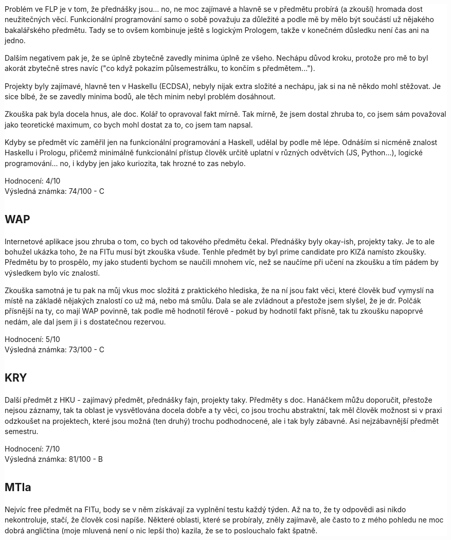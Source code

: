 Problém ve FLP je v tom, že přednášky jsou... no, ne moc zajímavé a hlavně se v předmětu probírá (a zkouší) hromada dost neužitečných věcí. Funkcionální programování samo o sobě považuju za důležité a podle mě by mělo být součástí už nějakého bakalářského předmětu. Tady se to ovšem kombinuje ještě s logickým Prologem, takže v konečném důsledku není čas ani na jedno.

Dalším negativem pak je, že se úplně zbytečně zavedly minima úplně ze všeho. Nechápu důvod kroku, protože pro mě to byl akorát zbytečně stres navíc ("co když pokazím půlsemestrálku, to končím s předmětem...").

Projekty byly zajímavé, hlavně ten v Haskellu (ECDSA), nebyly nijak extra složité a nechápu, jak si na ně někdo mohl stěžovat. Je sice blbé, že se zavedly minima bodů, ale těch minim nebyl problém dosáhnout.

Zkouška pak byla docela hnus, ale doc. Kolář to opravoval fakt mírně. Tak mírně, že jsem dostal zhruba to, co  jsem sám považoval jako teoretické maximum, co bych mohl dostat za to, co jsem tam napsal.

Kdyby se předmět víc zaměřil jen na funkcionální programování a Haskell, udělal by podle mě lépe.
Odnáším si nicméně znalost Haskellu i Prologu, přičemž minimálně funkcionální přístup člověk určitě uplatní v různých odvětvích (JS, Python...), logické programování... no, i kdyby jen jako kuriozita, tak hrozné to zas nebylo.

Hodnocení: 4/10 <br>
Výsledná známka: 74/100 - C

## **WAP**

Internetové aplikace jsou zhruba o tom, co bych od takového předmětu čekal. Přednášky byly okay-ish, projekty taky. Je to ale bohužel ukázka toho, že na FITu musí být zkouška všude. Tenhle předmět by byl prime candidate pro KlZá namísto zkoušky. Předmětu by to prospělo, my jako studenti bychom se naučili mnohem víc, než se naučíme při učení na zkoušku a tím pádem by výsledkem bylo víc znalostí.

Zkouška samotná je tu pak na můj vkus moc složitá z praktického hlediska, že na ní jsou fakt věci, které člověk buď vymyslí na místě na základě nějakých znalostí co už má, nebo má smůlu. Dala se ale zvládnout a přestože jsem slyšel, že je dr. Polčák přísnější na ty, co mají WAP povinně, tak podle mě hodnotil férově - pokud by hodnotil fakt přísně, tak tu zkoušku napoprvé nedám, ale dal jsem ji i s dostatečnou rezervou.

Hodnocení: 5/10 <br>
Výsledná známka: 73/100 - C

## **KRY**

Další předmět z HKU - zajímavý předmět, přednášky fajn, projekty taky. Předměty s doc. Hanáčkem můžu doporučit, přestože nejsou záznamy, tak ta oblast je vysvětlována docela dobře a ty věci, co jsou trochu abstraktní, tak měl člověk možnost si v praxi odzkoušet na projektech, které jsou možná (ten druhý) trochu podhodnocené, ale i tak byly zábavné. Asi nejzábavnější předmět semestru.

Hodnocení: 7/10 <br>
Výsledná známka: 81/100 - B

## **MTIa**

Nejvíc free předmět na FITu, body se v něm získávají za vyplnění testu každý týden. Až na to, že ty odpovědi asi nikdo nekontroluje, stačí, že člověk cosi napíše. Některé oblasti, které se probíraly, zněly zajímavě, ale často to z mého pohledu ne moc dobrá angličtina (moje mluvená není o nic lepší tho) kazila, že se to poslouchalo fakt špatně.
